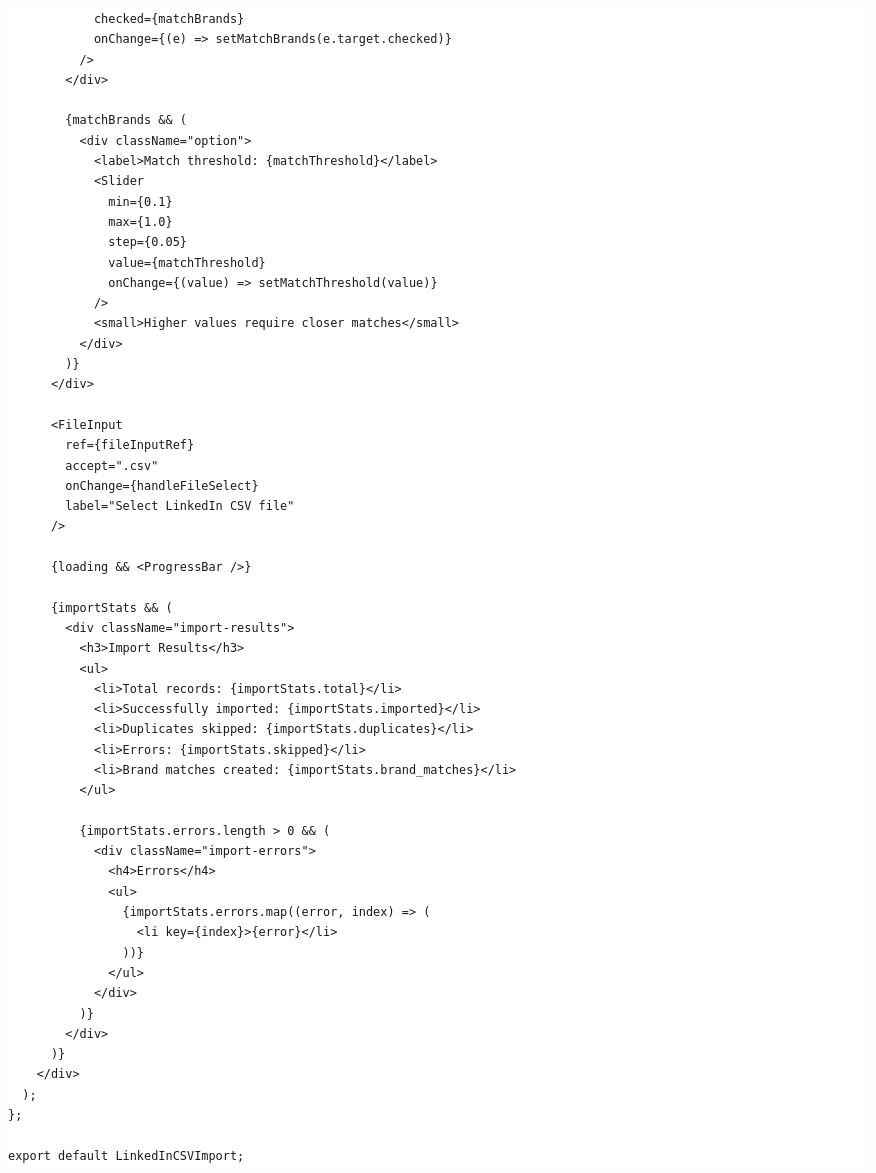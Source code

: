 ```tsx
            checked={matchBrands}
            onChange={(e) => setMatchBrands(e.target.checked)}
          />
        </div>
        
        {matchBrands && (
          <div className="option">
            <label>Match threshold: {matchThreshold}</label>
            <Slider
              min={0.1}
              max={1.0}
              step={0.05}
              value={matchThreshold}
              onChange={(value) => setMatchThreshold(value)}
            />
            <small>Higher values require closer matches</small>
          </div>
        )}
      </div>
      
      <FileInput
        ref={fileInputRef}
        accept=".csv"
        onChange={handleFileSelect}
        label="Select LinkedIn CSV file"
      />
      
      {loading && <ProgressBar />}
      
      {importStats && (
        <div className="import-results">
          <h3>Import Results</h3>
          <ul>
            <li>Total records: {importStats.total}</li>
            <li>Successfully imported: {importStats.imported}</li>
            <li>Duplicates skipped: {importStats.duplicates}</li>
            <li>Errors: {importStats.skipped}</li>
            <li>Brand matches created: {importStats.brand_matches}</li>
          </ul>
          
          {importStats.errors.length > 0 && (
            <div className="import-errors">
              <h4>Errors</h4>
              <ul>
                {importStats.errors.map((error, index) => (
                  <li key={index}>{error}</li>
                ))}
              </ul>
            </div>
          )}
        </div>
      )}
    </div>
  );
};

export default LinkedInCSVImport;
```
